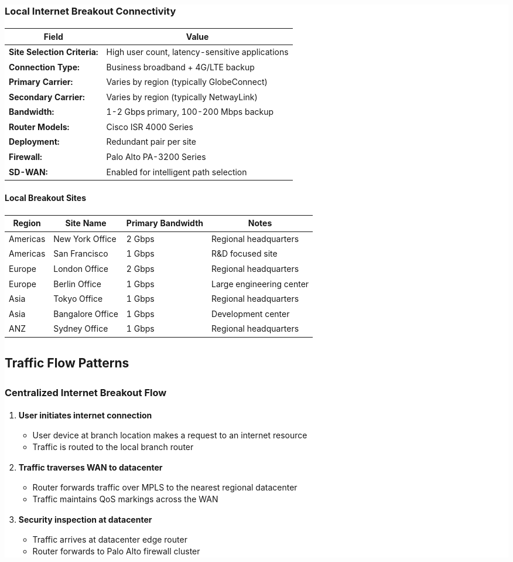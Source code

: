 ### Local Internet Breakout Connectivity

| **Field**                    | **Value**                                       |
| ---------------------------- | ----------------------------------------------- |
| **Site Selection Criteria:** | High user count, latency-sensitive applications |
| **Connection Type:**         | Business broadband + 4G/LTE backup              |
| **Primary Carrier:**         | Varies by region (typically GlobeConnect)       |
| **Secondary Carrier:**       | Varies by region (typically NetwayLink)         |
| **Bandwidth:**               | 1-2 Gbps primary, 100-200 Mbps backup           |
| **Router Models:**           | Cisco ISR 4000 Series                           |
| **Deployment:**              | Redundant pair per site                         |
| **Firewall:**                | Palo Alto PA-3200 Series                        |
| **SD-WAN:**                  | Enabled for intelligent path selection          |

#### Local Breakout Sites

| **Region** | **Site Name**    | **Primary Bandwidth** | **Notes**                |
| ---------- | ---------------- | --------------------- | ------------------------ |
| Americas   | New York Office  | 2 Gbps                | Regional headquarters    |
| Americas   | San Francisco    | 1 Gbps                | R&D focused site         |
| Europe     | London Office    | 2 Gbps                | Regional headquarters    |
| Europe     | Berlin Office    | 1 Gbps                | Large engineering center |
| Asia       | Tokyo Office     | 1 Gbps                | Regional headquarters    |
| Asia       | Bangalore Office | 1 Gbps                | Development center       |
| ANZ        | Sydney Office    | 1 Gbps                | Regional headquarters    |

## Traffic Flow Patterns

### Centralized Internet Breakout Flow

1. **User initiates internet connection**
   - User device at branch location makes a request to an internet resource
   - Traffic is routed to the local branch router

2. **Traffic traverses WAN to datacenter**
   - Router forwards traffic over MPLS to the nearest regional datacenter
   - Traffic maintains QoS markings across the WAN

3. **Security inspection at datacenter**
   - Traffic arrives at datacenter edge router
   - Router forwards to Palo Alto firewall cluster
